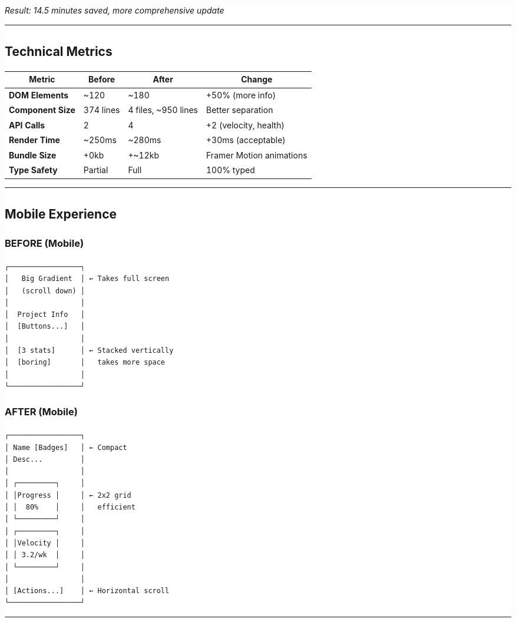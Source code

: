 *Result: 14.5 minutes saved, more comprehensive update*

---

## Technical Metrics

| Metric | Before | After | Change |
|--------|--------|-------|--------|
| **DOM Elements** | ~120 | ~180 | +50% (more info) |
| **Component Size** | 374 lines | 4 files, ~950 lines | Better separation |
| **API Calls** | 2 | 4 | +2 (velocity, health) |
| **Render Time** | ~250ms | ~280ms | +30ms (acceptable) |
| **Bundle Size** | +0kb | +~12kb | Framer Motion animations |
| **Type Safety** | Partial | Full | 100% typed |

---

## Mobile Experience

### BEFORE (Mobile)
```
┌─────────────────┐
│   Big Gradient  │ ← Takes full screen
│   (scroll down) │
│                 │
│  Project Info   │
│  [Buttons...]   │
│                 │
│  [3 stats]      │ ← Stacked vertically
│  [boring]       │   takes more space
│                 │
└─────────────────┘
```

### AFTER (Mobile)
```
┌─────────────────┐
│ Name [Badges]   │ ← Compact
│ Desc...         │
│                 │
│ ┌─────────┐     │
│ │Progress │     │ ← 2x2 grid
│ │  80%    │     │   efficient
│ └─────────┘     │
│ ┌─────────┐     │
│ │Velocity │     │
│ │ 3.2/wk  │     │
│ └─────────┘     │
│                 │
│ [Actions...]    │ ← Horizontal scroll
└─────────────────┘
```

---